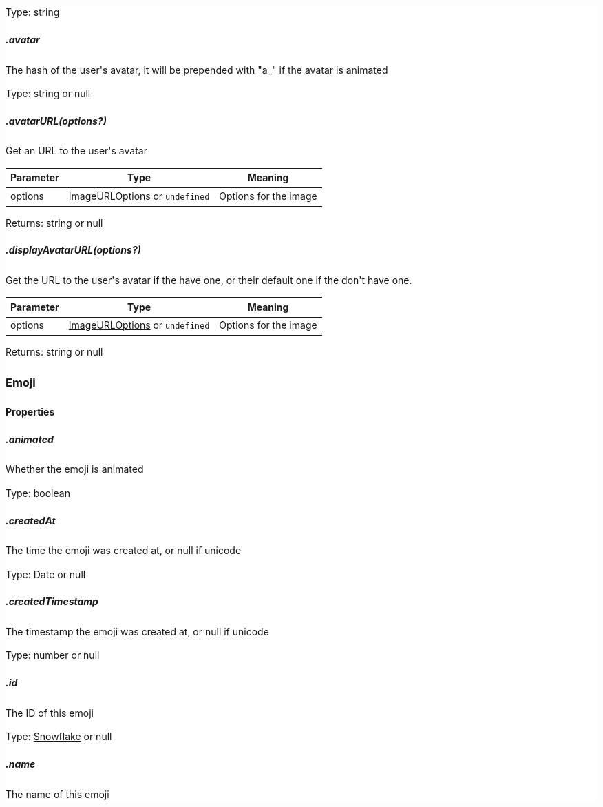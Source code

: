 Type: string

##### .avatar

The hash of the user's avatar, it will be prepended with "a_" if the avatar is animated 

Type: string or null

##### .avatarURL(options?)

Get an URL to the user's avatar

| Parameter | Type                                               | Meaning               |
| --------- | -------------------------------------------------- | --------------------- |
| options   | [ImageURLOptions](#ImageURLOptions) or `undefined` | Options for the image |

Returns: string or null

##### .displayAvatarURL(options?)

Get the URL to the user's avatar if the have one, or their default one if the don't have one.

| Parameter | Type                                               | Meaning               |
| --------- | -------------------------------------------------- | --------------------- |
| options   | [ImageURLOptions](#ImageURLOptions) or `undefined` | Options for the image |

Returns: string or null

### Emoji

#### Properties

##### .animated

Whether the emoji is animated 

Type: boolean

##### .createdAt

The time the emoji was created at, or null if unicode

Type: Date or null

##### .createdTimestamp

The timestamp the emoji was created at, or null if unicode 

Type: number or null

##### .id

The ID of this emoji 

Type: [Snowflake](#Snowflake) or null

##### .name

The name of this emoji
